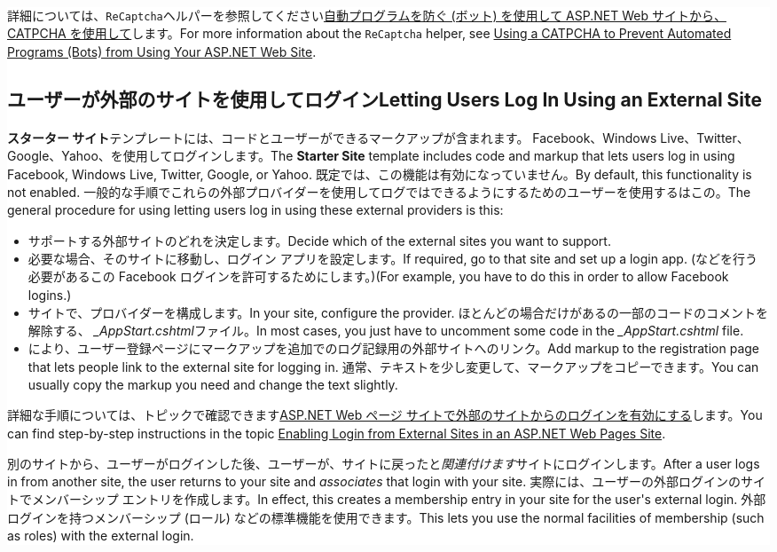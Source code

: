 <span data-ttu-id="0e6fe-292">詳細については、`ReCaptcha`ヘルパーを参照してください[自動プログラムを防ぐ (ボット) を使用して ASP.NET Web サイトから、CATPCHA を使用して](https://go.microsoft.com/fwlink/?LinkId=251967)します。</span><span class="sxs-lookup"><span data-stu-id="0e6fe-292">For more information about the `ReCaptcha` helper, see [Using a CATPCHA to Prevent Automated Programs (Bots) from Using Your ASP.NET Web Site](https://go.microsoft.com/fwlink/?LinkId=251967).</span></span>

<a id="Additional_Resources"></a>
## <a name="letting-users-log-in-using-an-external-site"></a><span data-ttu-id="0e6fe-293">ユーザーが外部のサイトを使用してログイン</span><span class="sxs-lookup"><span data-stu-id="0e6fe-293">Letting Users Log In Using an External Site</span></span>

<span data-ttu-id="0e6fe-294">**スターター サイト**テンプレートには、コードとユーザーができるマークアップが含まれます。 Facebook、Windows Live、Twitter、Google、Yahoo、を使用してログインします。</span><span class="sxs-lookup"><span data-stu-id="0e6fe-294">The **Starter Site** template includes code and markup that lets users log in using Facebook, Windows Live, Twitter, Google, or Yahoo.</span></span> <span data-ttu-id="0e6fe-295">既定では、この機能は有効になっていません。</span><span class="sxs-lookup"><span data-stu-id="0e6fe-295">By default, this functionality is not enabled.</span></span> <span data-ttu-id="0e6fe-296">一般的な手順でこれらの外部プロバイダーを使用してログではできるようにするためのユーザーを使用するはこの。</span><span class="sxs-lookup"><span data-stu-id="0e6fe-296">The general procedure for using letting users log in using these external providers is this:</span></span>

- <span data-ttu-id="0e6fe-297">サポートする外部サイトのどれを決定します。</span><span class="sxs-lookup"><span data-stu-id="0e6fe-297">Decide which of the external sites you want to support.</span></span>
- <span data-ttu-id="0e6fe-298">必要な場合、そのサイトに移動し、ログイン アプリを設定します。</span><span class="sxs-lookup"><span data-stu-id="0e6fe-298">If required, go to that site and set up a login app.</span></span> <span data-ttu-id="0e6fe-299">(などを行う必要があるこの Facebook ログインを許可するためにします。)</span><span class="sxs-lookup"><span data-stu-id="0e6fe-299">(For example, you have to do this in order to allow Facebook logins.)</span></span>
- <span data-ttu-id="0e6fe-300">サイトで、プロバイダーを構成します。</span><span class="sxs-lookup"><span data-stu-id="0e6fe-300">In your site, configure the provider.</span></span> <span data-ttu-id="0e6fe-301">ほとんどの場合だけがあるの一部のコードのコメントを解除する、  *\_AppStart.cshtml*ファイル。</span><span class="sxs-lookup"><span data-stu-id="0e6fe-301">In most cases, you just have to uncomment some code in the *\_AppStart.cshtml* file.</span></span>
- <span data-ttu-id="0e6fe-302">により、ユーザー登録ページにマークアップを追加でのログ記録用の外部サイトへのリンク。</span><span class="sxs-lookup"><span data-stu-id="0e6fe-302">Add markup to the registration page that lets people link to the external site for logging in.</span></span> <span data-ttu-id="0e6fe-303">通常、テキストを少し変更して、マークアップをコピーできます。</span><span class="sxs-lookup"><span data-stu-id="0e6fe-303">You can usually copy the markup you need and change the text slightly.</span></span>

<span data-ttu-id="0e6fe-304">詳細な手順については、トピックで確認できます[ASP.NET Web ページ サイトで外部のサイトからのログインを有効にする](https://go.microsoft.com/fwlink/?LinkId=251969)します。</span><span class="sxs-lookup"><span data-stu-id="0e6fe-304">You can find step-by-step instructions in the topic [Enabling Login from External Sites in an ASP.NET Web Pages Site](https://go.microsoft.com/fwlink/?LinkId=251969).</span></span>

<span data-ttu-id="0e6fe-305">別のサイトから、ユーザーがログインした後、ユーザーが、サイトに戻ったと*関連付けます*サイトにログインします。</span><span class="sxs-lookup"><span data-stu-id="0e6fe-305">After a user logs in from another site, the user returns to your site and *associates* that login with your site.</span></span> <span data-ttu-id="0e6fe-306">実際には、ユーザーの外部ログインのサイトでメンバーシップ エントリを作成します。</span><span class="sxs-lookup"><span data-stu-id="0e6fe-306">In effect, this creates a membership entry in your site for the user's external login.</span></span> <span data-ttu-id="0e6fe-307">外部ログインを持つメンバーシップ (ロール) などの標準機能を使用できます。</span><span class="sxs-lookup"><span data-stu-id="0e6fe-307">This lets you use the normal facilities of membership (such as roles) with the external login.</span></span>
